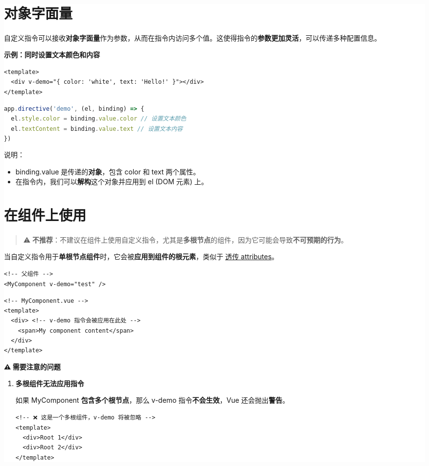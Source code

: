 # 对象字面量

自定义指令可以接收**对象字面量**作为参数，从而在指令内访问多个值。这使得指令的**参数更加灵活**，可以传递多种配置信息。

**示例：同时设置文本颜色和内容**

```vue
<template>
  <div v-demo="{ color: 'white', text: 'Hello!' }"></div>
</template>
```

```js
app.directive('demo', (el, binding) => {
  el.style.color = binding.value.color // 设置文本颜色
  el.textContent = binding.value.text // 设置文本内容
})
```

说明：

- binding.value 是传递的**对象**，包含 color 和 text 两个属性。
- 在指令内，我们可以**解构**这个对象并应用到 el (DOM 元素) 上。

# 在组件上使用

> ⚠️ **不推荐**：不建议在组件上使用自定义指令，尤其是**多根节点**的组件，因为它可能会导致**不可预期的行为**。

当自定义指令用于**单根节点组件**时，它会被**应用到组件的根元素**，类似于 [透传 attributes](https://cn.vuejs.org/guide/components/attrs.html)。

```vue
<!-- 父组件 -->
<MyComponent v-demo="test" />
```

```vue
<!-- MyComponent.vue -->
<template>
  <div> <!-- v-demo 指令会被应用在此处 -->
    <span>My component content</span>
  </div>
</template>
```

**⚠️ 需要注意的问题**

1. **多根组件无法应用指令**

   如果 MyComponent **包含多个根节点**，那么 v-demo 指令**不会生效**，Vue 还会抛出**警告**。

   ```vue
   <!-- ❌ 这是一个多根组件，v-demo 将被忽略 -->
   <template>
     <div>Root 1</div>
     <div>Root 2</div>
   </template>
   ```

